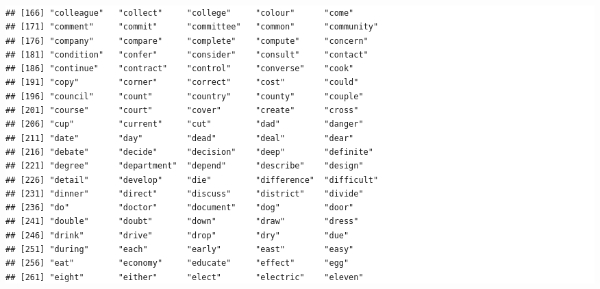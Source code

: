     ## [166] "colleague"   "collect"     "college"     "colour"      "come"       
    ## [171] "comment"     "commit"      "committee"   "common"      "community"  
    ## [176] "company"     "compare"     "complete"    "compute"     "concern"    
    ## [181] "condition"   "confer"      "consider"    "consult"     "contact"    
    ## [186] "continue"    "contract"    "control"     "converse"    "cook"       
    ## [191] "copy"        "corner"      "correct"     "cost"        "could"      
    ## [196] "council"     "count"       "country"     "county"      "couple"     
    ## [201] "course"      "court"       "cover"       "create"      "cross"      
    ## [206] "cup"         "current"     "cut"         "dad"         "danger"     
    ## [211] "date"        "day"         "dead"        "deal"        "dear"       
    ## [216] "debate"      "decide"      "decision"    "deep"        "definite"   
    ## [221] "degree"      "department"  "depend"      "describe"    "design"     
    ## [226] "detail"      "develop"     "die"         "difference"  "difficult"  
    ## [231] "dinner"      "direct"      "discuss"     "district"    "divide"     
    ## [236] "do"          "doctor"      "document"    "dog"         "door"       
    ## [241] "double"      "doubt"       "down"        "draw"        "dress"      
    ## [246] "drink"       "drive"       "drop"        "dry"         "due"        
    ## [251] "during"      "each"        "early"       "east"        "easy"       
    ## [256] "eat"         "economy"     "educate"     "effect"      "egg"        
    ## [261] "eight"       "either"      "elect"       "electric"    "eleven"     
